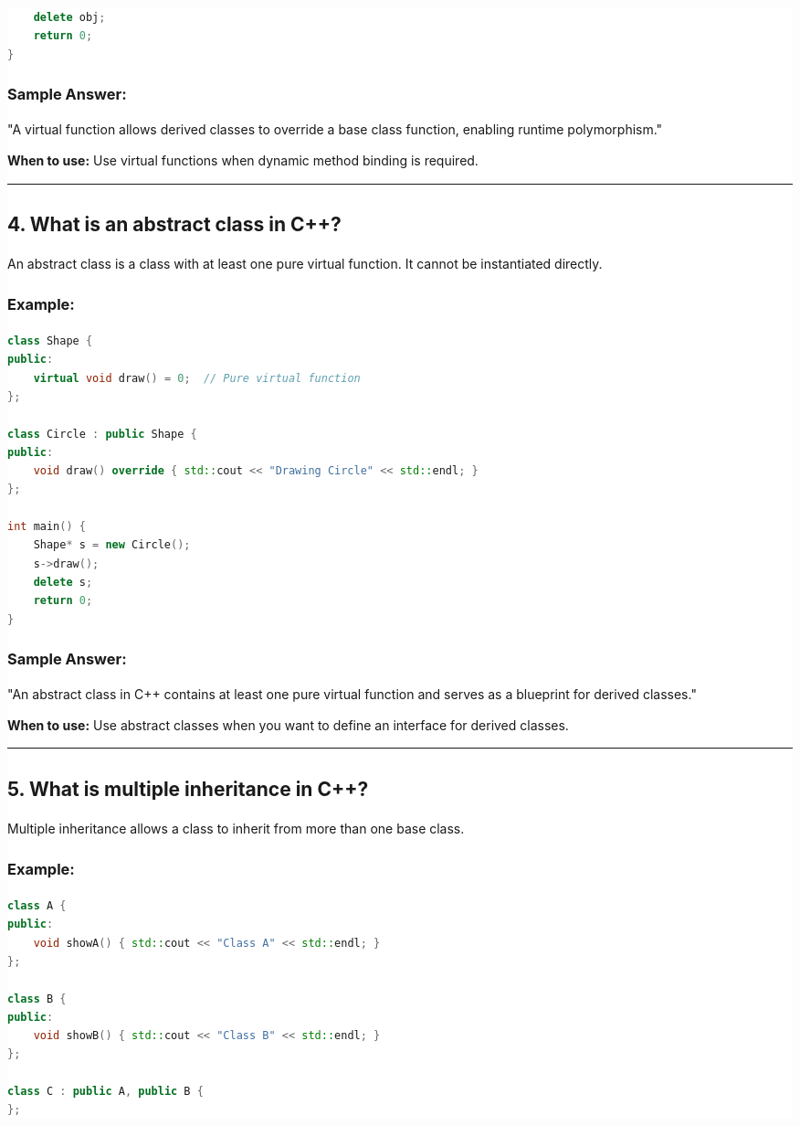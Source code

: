 ```cpp
    delete obj;
    return 0;
}
```

### **Sample Answer:**
"A virtual function allows derived classes to override a base class function, enabling runtime polymorphism."

**When to use:** Use virtual functions when dynamic method binding is required.

---

## **4. What is an abstract class in C++?**
An abstract class is a class with at least one pure virtual function. It cannot be instantiated directly.

### **Example:**
```cpp
class Shape {
public:
    virtual void draw() = 0;  // Pure virtual function
};

class Circle : public Shape {
public:
    void draw() override { std::cout << "Drawing Circle" << std::endl; }
};

int main() {
    Shape* s = new Circle();
    s->draw();
    delete s;
    return 0;
}
```

### **Sample Answer:**
"An abstract class in C++ contains at least one pure virtual function and serves as a blueprint for derived classes."

**When to use:** Use abstract classes when you want to define an interface for derived classes.

---

## **5. What is multiple inheritance in C++?**
Multiple inheritance allows a class to inherit from more than one base class.

### **Example:**
```cpp
class A {
public:
    void showA() { std::cout << "Class A" << std::endl; }
};

class B {
public:
    void showB() { std::cout << "Class B" << std::endl; }
};

class C : public A, public B {
};

```
